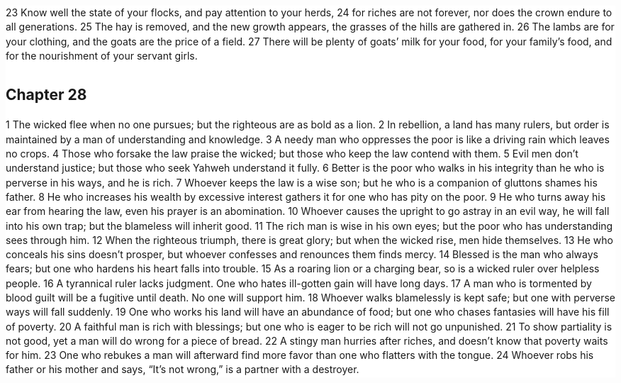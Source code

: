 23 Know well the state of your flocks,
and pay attention to your herds,
24 for riches are not forever,
nor does the crown endure to all generations.
25 The hay is removed, and the new growth appears,
the grasses of the hills are gathered in.
26 The lambs are for your clothing,
and the goats are the price of a field.
27 There will be plenty of goats’ milk for your food,
for your family’s food,
and for the nourishment of your servant girls.

## Chapter 28

1 The wicked flee when no one pursues;
but the righteous are as bold as a lion.
2 In rebellion, a land has many rulers,
but order is maintained by a man of understanding and knowledge.
3 A needy man who oppresses the poor
is like a driving rain which leaves no crops.
4 Those who forsake the law praise the wicked;
but those who keep the law contend with them.
5 Evil men don’t understand justice;
but those who seek Yahweh understand it fully.
6 Better is the poor who walks in his integrity
than he who is perverse in his ways, and he is rich.
7 Whoever keeps the law is a wise son;
but he who is a companion of gluttons shames his father.
8 He who increases his wealth by excessive interest
gathers it for one who has pity on the poor.
9 He who turns away his ear from hearing the law,
even his prayer is an abomination.
10 Whoever causes the upright to go astray in an evil way,
he will fall into his own trap;
but the blameless will inherit good.
11 The rich man is wise in his own eyes;
but the poor who has understanding sees through him.
12 When the righteous triumph, there is great glory;
but when the wicked rise, men hide themselves.
13 He who conceals his sins doesn’t prosper,
but whoever confesses and renounces them finds mercy.
14 Blessed is the man who always fears;
but one who hardens his heart falls into trouble.
15 As a roaring lion or a charging bear,
so is a wicked ruler over helpless people.
16 A tyrannical ruler lacks judgment.
One who hates ill-gotten gain will have long days.
17 A man who is tormented by blood guilt will be a fugitive until death.
No one will support him.
18 Whoever walks blamelessly is kept safe;
but one with perverse ways will fall suddenly.
19 One who works his land will have an abundance of food;
but one who chases fantasies will have his fill of poverty.
20 A faithful man is rich with blessings;
but one who is eager to be rich will not go unpunished.
21 To show partiality is not good,
yet a man will do wrong for a piece of bread.
22 A stingy man hurries after riches,
and doesn’t know that poverty waits for him.
23 One who rebukes a man will afterward find more favor
than one who flatters with the tongue.
24 Whoever robs his father or his mother and says, “It’s not wrong,”
is a partner with a destroyer.